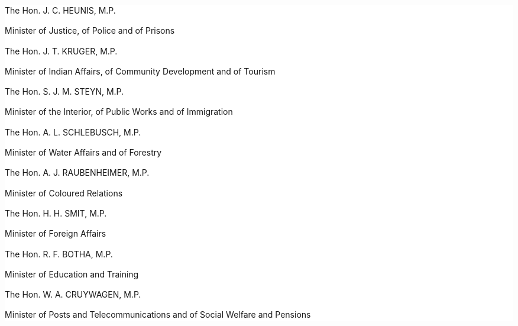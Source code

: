 <td><p>The Hon. J. C. HEUNIS, M.P.</p></td>

</tr>

<tr>

<td><p>Minister of Justice, of Police and of Prisons</p></td>

<td><p>The Hon. J. T. KRUGER, M.P.</p></td>

</tr>

<tr>

<td><p><noteRef href="#note07_p3" marker="(6)"/>Minister of Indian Affairs, of Community Development and of Tourism</p></td>

<td><p>The Hon. S. J. M. STEYN, M.P.</p></td>

</tr>

<tr>

<td><p><noteRef href="#note08_p3" marker="(7)"/>Minister of the Interior, of Public Works and of Immigration</p></td>

<td><p>The Hon. A. L. SCHLEBUSCH, M.P.</p></td>

</tr>

<tr>

<td><p>Minister of Water Affairs and of Forestry</p></td>

<td><p>The Hon. A. J. RAUBENHEIMER, M.P.</p></td>

</tr>

<tr>

<td><p>Minister of Coloured Relations</p></td>

<td><p>The Hon. H. H. SMIT, M.P.</p></td>

</tr>

<tr>

<td><p>Minister of Foreign Affairs</p></td>

<td><p>The Hon. R. F. BOTHA, M.P.</p></td>

</tr>

<tr>

<td><p><noteRef href="#note09_p3" marker="(8)"/>Minister of Education and Training</p></td>

<td><p>The Hon. W. A. CRUYWAGEN, M.P.</p></td>

</tr>

<tr>

<td><p><noteRef href="#note010_p3" marker="(9)"/>Minister of Posts and Telecommunications and of Social Welfare and Pensions</p></td>
